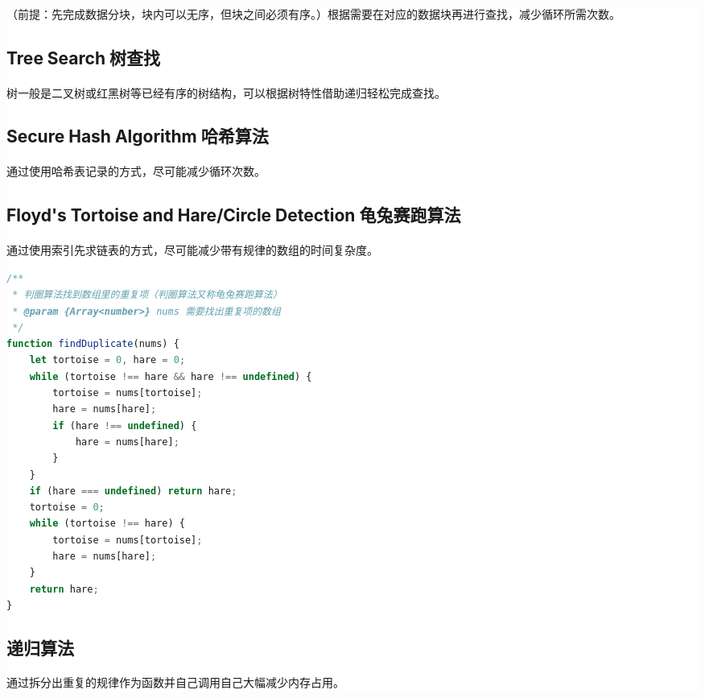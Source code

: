 （前提：先完成数据分块，块内可以无序，但块之间必须有序。）根据需要在对应的数据块再进行查找，减少循环所需次数。

## Tree Search 树查找

树一般是二叉树或红黑树等已经有序的树结构，可以根据树特性借助递归轻松完成查找。

## Secure Hash Algorithm 哈希算法

通过使用哈希表记录的方式，尽可能减少循环次数。

## Floyd's Tortoise and Hare/Circle Detection 龟兔赛跑算法

通过使用索引先求链表的方式，尽可能减少带有规律的数组的时间复杂度。

```javascript
/**
 * 判圈算法找到数组里的重复项（判圈算法又称龟兔赛跑算法）
 * @param {Array<number>} nums 需要找出重复项的数组
 */
function findDuplicate(nums) {
    let tortoise = 0, hare = 0;
    while (tortoise !== hare && hare !== undefined) {
        tortoise = nums[tortoise];
        hare = nums[hare];
        if (hare !== undefined) {
            hare = nums[hare];
        }
    }
    if (hare === undefined) return hare;
    tortoise = 0;
    while (tortoise !== hare) {
        tortoise = nums[tortoise];
        hare = nums[hare];
    }
    return hare;
}
```

## 递归算法

通过拆分出重复的规律作为函数并自己调用自己大幅减少内存占用。